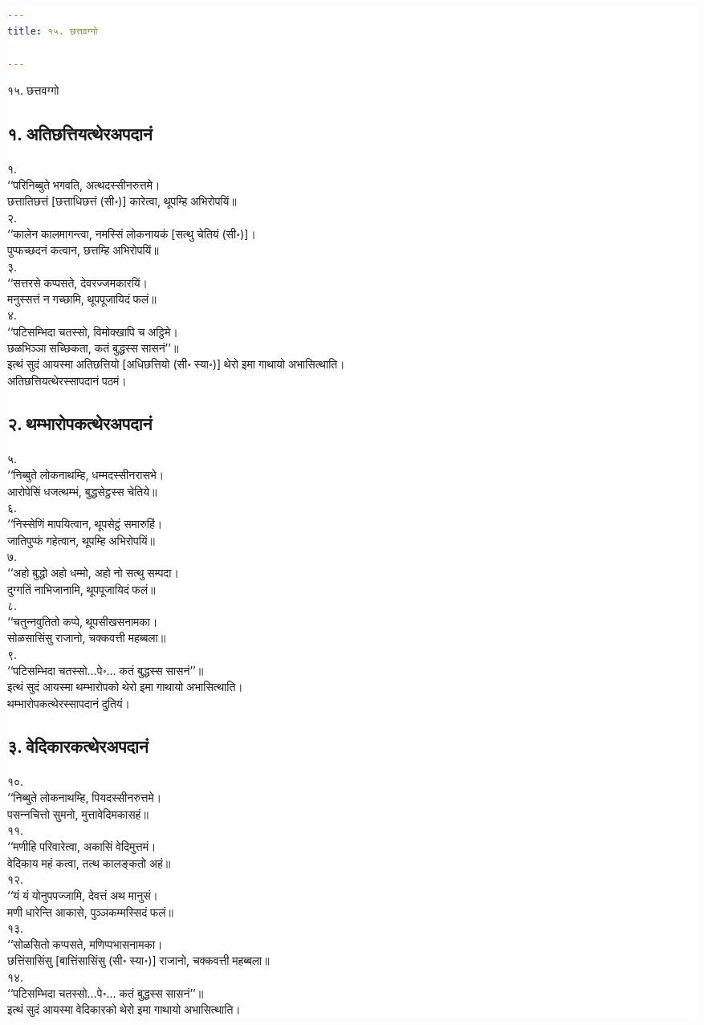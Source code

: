 ```yaml
---
title: १५. छत्तवग्गो

---
```

१५. छत्तवग्गो  


## १. अतिछत्तियत्थेरअपदानं

१.  
‘‘परिनिब्बुते भगवति, अत्थदस्सीनरुत्तमे।  
छत्तातिछत्तं [छत्ताधिछत्तं (सी॰)] कारेत्वा, थूपम्हि अभिरोपयिं॥  
२.  
‘‘कालेन कालमागन्त्वा, नमस्सिं लोकनायकं [सत्थु चेतियं (सी॰)]।  
पुप्फच्छदनं कत्वान, छत्तम्हि अभिरोपयिं॥  
३.  
‘‘सत्तरसे कप्पसते, देवरज्‍जमकारयिं।  
मनुस्सत्तं न गच्छामि, थूपपूजायिदं फलं॥  
४.  
‘‘पटिसम्भिदा चतस्सो, विमोक्खापि च अट्ठिमे।  
छळभिञ्‍ञा सच्छिकता, कतं बुद्धस्स सासनं’’॥  
इत्थं सुदं आयस्मा अतिछत्तियो [अधिछत्तियो (सी॰ स्या॰)] थेरो इमा गाथायो अभासित्थाति।  
अतिछत्तियत्थेरस्सापदानं पठमं।  


## २. थम्भारोपकत्थेरअपदानं

५.  
‘‘निब्बुते लोकनाथम्हि, धम्मदस्सीनरासभे।  
आरोपेसिं धजत्थम्भं, बुद्धसेट्ठस्स चेतिये॥  
६.  
‘‘निस्सेणिं मापयित्वान, थूपसेट्ठं समारुहिं।  
जातिपुप्फं गहेत्वान, थूपम्हि अभिरोपयिं॥  
७.  
‘‘अहो बुद्धो अहो धम्मो, अहो नो सत्थु सम्पदा।  
दुग्गतिं नाभिजानामि, थूपपूजायिदं फलं॥  
८.  
‘‘चतुन्‍नवुतितो कप्पे, थूपसीखसनामका।  
सोळसासिंसु राजानो, चक्‍कवत्ती महब्बला॥  
९.  
‘‘पटिसम्भिदा चतस्सो…पे॰… कतं बुद्धस्स सासनं’’॥  
इत्थं सुदं आयस्मा थम्भारोपको थेरो इमा गाथायो अभासित्थाति।  
थम्भारोपकत्थेरस्सापदानं दुतियं।  


## ३. वेदिकारकत्थेरअपदानं

१०.  
‘‘निब्बुते लोकनाथम्हि, पियदस्सीनरुत्तमे।  
पसन्‍नचित्तो सुमनो, मुत्तावेदिमकासहं॥  
११.  
‘‘मणीहि परिवारेत्वा, अकासिं वेदिमुत्तमं।  
वेदिकाय महं कत्वा, तत्थ कालङ्कतो अहं॥  
१२.  
‘‘यं यं योनुपपज्‍जामि, देवत्तं अथ मानुसं।  
मणी धारेन्ति आकासे, पुञ्‍ञकम्मस्सिदं फलं॥  
१३.  
‘‘सोळसितो कप्पसते, मणिप्पभासनामका।  
छत्तिंसासिंसु [बात्तिंसासिंसु (सी॰ स्या॰)] राजानो, चक्‍कवत्ती महब्बला॥  
१४.  
‘‘पटिसम्भिदा चतस्सो…पे॰… कतं बुद्धस्स सासनं’’॥  
इत्थं सुदं आयस्मा वेदिकारको थेरो इमा गाथायो अभासित्थाति।  